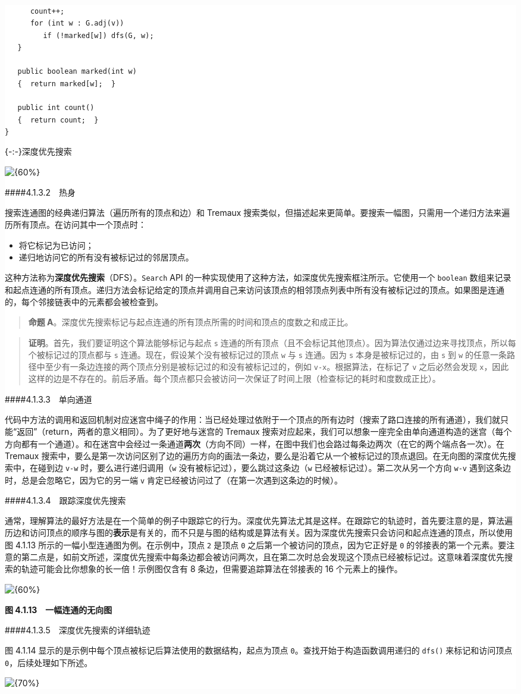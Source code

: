 ```
      count++;
      for (int w : G.adj(v))
         if (!marked[w]) dfs(G, w);
   }

   public boolean marked(int w)
   {  return marked[w];  }

   public int count()
   {  return count;  }
}
```

{-:-}深度优先搜索

![{60%}](http://www.ituring.com.cn/figures/2018/Algorithms/08.d04z.014.png)

####4.1.3.2　热身

搜索连通图的经典递归算法（遍历所有的顶点和边）和 Tremaux 搜索类似，但描述起来更简单。要搜索一幅图，只需用一个递归方法来遍历所有顶点。在访问其中一个顶点时：

* 将它标记为已访问；
* 递归地访问它的所有没有被标记过的邻居顶点。

这种方法称为**深度优先搜索**（DFS）。`Search` API 的一种实现使用了这种方法，如深度优先搜索框注所示。它使用一个 `boolean` 数组来记录和起点连通的所有顶点。递归方法会标记给定的顶点并调用自己来访问该顶点的相邻顶点列表中所有没有被标记过的顶点。如果图是连通的，每个邻接链表中的元素都会被检查到。

>**命题 A**。深度优先搜索标记与起点连通的所有顶点所需的时间和顶点的度数之和成正比。

>**证明**。首先，我们要证明这个算法能够标记与起点 `s` 连通的所有顶点（且不会标记其他顶点）。因为算法仅通过边来寻找顶点，所以每个被标记过的顶点都与 `s` 连通。现在，假设某个没有被标记过的顶点 `w` 与 `s` 连通。因为 `s` 本身是被标记过的，由 `s` 到 `w` 的任意一条路径中至少有一条边连接的两个顶点分别是被标记过的和没有被标记过的，例如 `v-x`。根据算法，在标记了 `v` 之后必然会发现 `x`，因此这样的边是不存在的。前后矛盾。每个顶点都只会被访问一次保证了时间上限（检查标记的耗时和度数成正比）。

####4.1.3.3　单向通道

代码中方法的调用和返回机制对应迷宫中绳子的作用：当已经处理过依附于一个顶点的所有边时（搜索了路口连接的所有通道），我们就只能“返回”（return，两者的意义相同）。为了更好地与迷宫的 Tremaux 搜索对应起来，我们可以想象一座完全由单向通道构造的迷宫（每个方向都有一个通道）。和在迷宫中会经过一条通道**两次**（方向不同）一样，在图中我们也会路过每条边两次（在它的两个端点各一次）。在 Tremaux 搜索中，要么是第一次访问区别了边的遍历方向的画法一条边，要么是沿着它从一个被标记过的顶点退回。在无向图的深度优先搜索中，在碰到边 `v-w` 时，要么进行递归调用（`w` 没有被标记过），要么跳过这条边（`w` 已经被标记过）。第二次从另一个方向 `w-v` 遇到这条边时，总是会忽略它，因为它的另一端 `v` 肯定已经被访问过了（在第一次遇到这条边的时候）。

####4.1.3.4　跟踪深度优先搜索

通常，理解算法的最好方法是在一个简单的例子中跟踪它的行为。深度优先算法尤其是这样。在跟踪它的轨迹时，首先要注意的是，算法遍历边和访问顶点的顺序与图的**表示**是有关的，而不只是与图的结构或是算法有关。因为深度优先搜索只会访问和起点连通的顶点，所以使用图 4.1.13 所示的一幅小型连通图为例。在示例中，顶点 `2` 是顶点 `0` 之后第一个被访问的顶点，因为它正好是 `0` 的邻接表的第一个元素。要注意的第二点是，如前文所述，深度优先搜索中每条边都会被访问两次，且在第二次时总会发现这个顶点已经被标记过。这意味着深度优先搜索的轨迹可能会比你想象的长一倍！示例图仅含有 8 条边，但需要追踪算法在邻接表的 16 个元素上的操作。

![{60%}](http://www.ituring.com.cn/figures/2018/Algorithms/08.d04z.015.png)

**图 4.1.13　一幅连通的无向图**

####4.1.3.5　深度优先搜索的详细轨迹

图 4.1.14 显示的是示例中每个顶点被标记后算法使用的数据结构，起点为顶点 `0`。查找开始于构造函数调用递归的 `dfs()` 来标记和访问顶点 `0`，后续处理如下所述。

![{70%}](http://www.ituring.com.cn/figures/2018/Algorithms/08.d04z.016.png)
